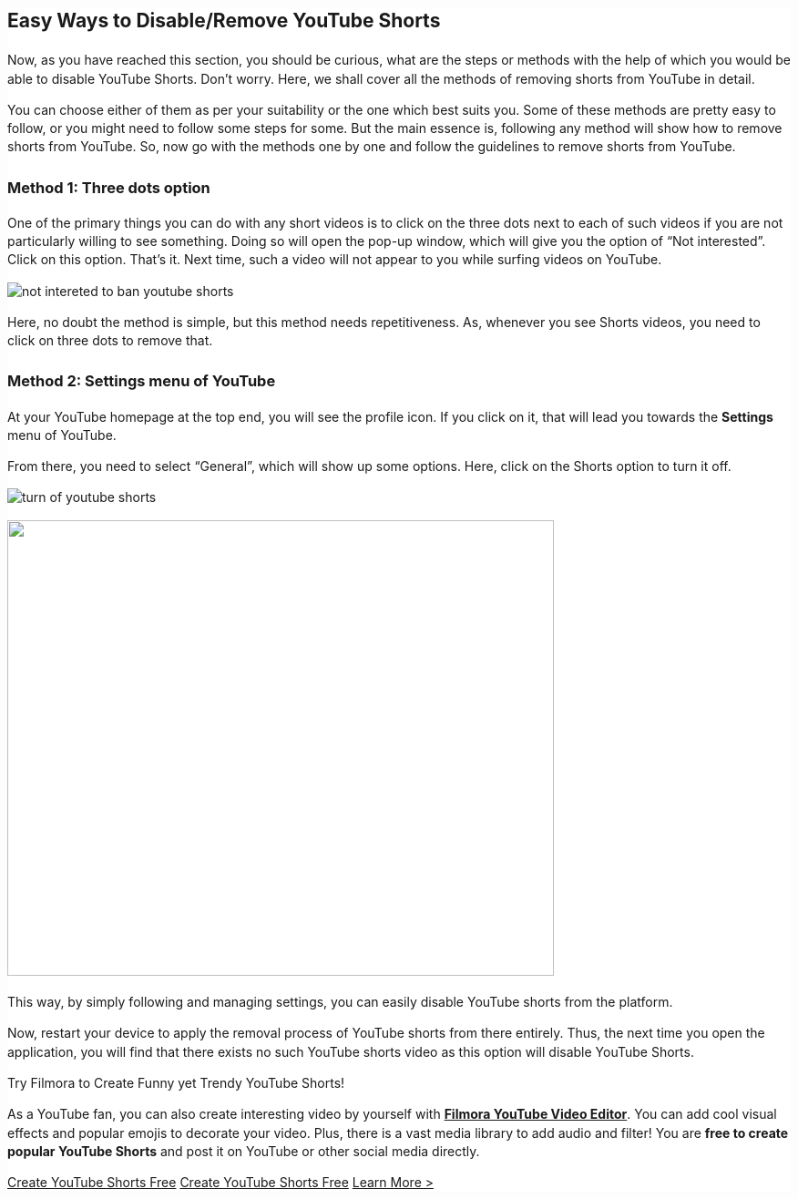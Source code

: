 ## Easy Ways to Disable/Remove YouTube Shorts

Now, as you have reached this section, you should be curious, what are the steps or methods with the help of which you would be able to disable YouTube Shorts. Don’t worry. Here, we shall cover all the methods of removing shorts from YouTube in detail.

You can choose either of them as per your suitability or the one which best suits you. Some of these methods are pretty easy to follow, or you might need to follow some steps for some. But the main essence is, following any method will show how to remove shorts from YouTube. So, now go with the methods one by one and follow the guidelines to remove shorts from YouTube.

### Method 1: Three dots option

One of the primary things you can do with any short videos is to click on the three dots next to each of such videos if you are not particularly willing to see something. Doing so will open the pop-up window, which will give you the option of “Not interested”. Click on this option. That’s it. Next time, such a video will not appear to you while surfing videos on YouTube.

![not intereted to ban youtube shorts](https://images.wondershare.com/filmora/disable-youtube-shorts-1.jpg)

Here, no doubt the method is simple, but this method needs repetitiveness. As, whenever you see Shorts videos, you need to click on three dots to remove that.

### Method 2: Settings menu of YouTube

At your YouTube homepage at the top end, you will see the profile icon. If you click on it, that will lead you towards the **Settings** menu of YouTube.

From there, you need to select “General”, which will show up some options. Here, click on the Shorts option to turn it off.

![turn of youtube shorts](https://images.wondershare.com/filmora/article-images/2023/04/turn-off-youtube-shorts.jpg)


<a href="https://appsumo.8odi.net/c/5597632/2087407/7443" target="_top" id="2087407"><img src="//a.impactradius-go.com/display-ad/7443-2087407" border="0" alt="" width="600" height="500"/></a><img height="0" width="0" src="https://appsumo.8odi.net/i/5597632/2087407/7443" style="position:absolute;visibility:hidden;" border="0" />

This way, by simply following and managing settings, you can easily disable YouTube shorts from the platform.

Now, restart your device to apply the removal process of YouTube shorts from there entirely. Thus, the next time you open the application, you will find that there exists no such YouTube shorts video as this option will disable YouTube Shorts.

Try Filmora to Create Funny yet Trendy YouTube Shorts!

As a YouTube fan, you can also create interesting video by yourself with [**Filmora YouTube Video Editor**](https://tools.techidaily.com/wondershare/filmora/download/). You can add cool visual effects and popular emojis to decorate your video. Plus, there is a vast media library to add audio and filter! You are **free to create popular YouTube Shorts** and post it on YouTube or other social media directly.

[Create YouTube Shorts Free](https://tools.techidaily.com/wondershare/filmora/download/) [Create YouTube Shorts Free](https://tools.techidaily.com/wondershare/filmora/download/) [Learn More >](https://tools.techidaily.com/wondershare/filmora/download/)
